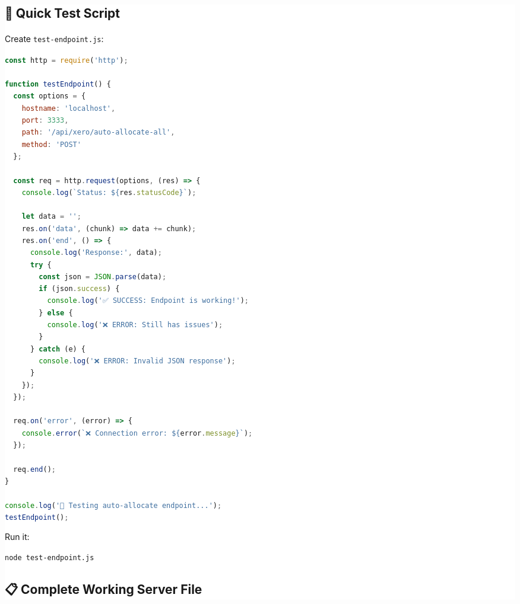 ## 🧪 **Quick Test Script**

Create `test-endpoint.js`:
```javascript
const http = require('http');

function testEndpoint() {
  const options = {
    hostname: 'localhost',
    port: 3333,
    path: '/api/xero/auto-allocate-all',
    method: 'POST'
  };

  const req = http.request(options, (res) => {
    console.log(`Status: ${res.statusCode}`);
    
    let data = '';
    res.on('data', (chunk) => data += chunk);
    res.on('end', () => {
      console.log('Response:', data);
      try {
        const json = JSON.parse(data);
        if (json.success) {
          console.log('✅ SUCCESS: Endpoint is working!');
        } else {
          console.log('❌ ERROR: Still has issues');
        }
      } catch (e) {
        console.log('❌ ERROR: Invalid JSON response');
      }
    });
  });

  req.on('error', (error) => {
    console.error(`❌ Connection error: ${error.message}`);
  });

  req.end();
}

console.log('🧪 Testing auto-allocate endpoint...');
testEndpoint();
```

Run it:
```bash
node test-endpoint.js
```

## 📋 **Complete Working Server File**
